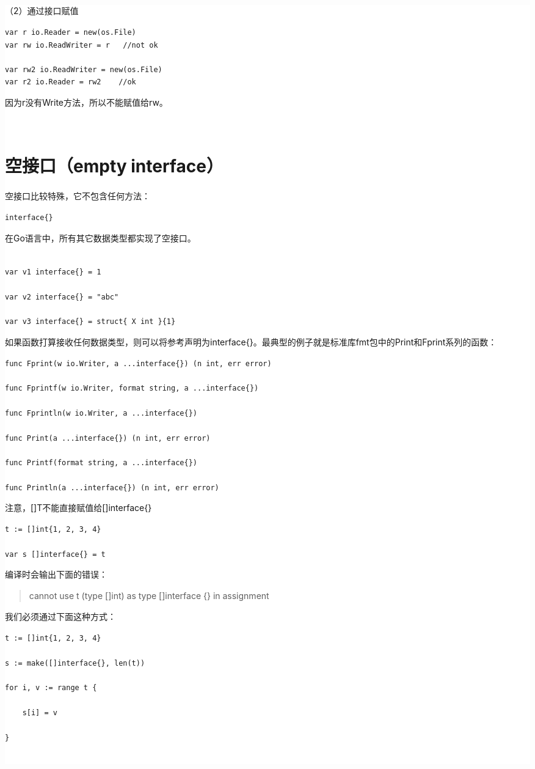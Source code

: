 （2）通过接口赋值

    var r io.Reader = new(os.File)
    var rw io.ReadWriter = r   //not ok

    var rw2 io.ReadWriter = new(os.File)
    var r2 io.Reader = rw2    //ok

因为r没有Write方法，所以不能赋值给rw。

 

空接口（empty interface）
=========================

空接口比较特殊，它不包含任何方法：

    interface{}

在Go语言中，所有其它数据类型都实现了空接口。\
  

    var v1 interface{} = 1

    var v2 interface{} = "abc"

    var v3 interface{} = struct{ X int }{1}

如果函数打算接收任何数据类型，则可以将参考声明为interface{}。最典型的例子就是标准库fmt包中的Print和Fprint系列的函数：

    func Fprint(w io.Writer, a ...interface{}) (n int, err error)

    func Fprintf(w io.Writer, format string, a ...interface{})

    func Fprintln(w io.Writer, a ...interface{})

    func Print(a ...interface{}) (n int, err error)

    func Printf(format string, a ...interface{})

    func Println(a ...interface{}) (n int, err error)

注意，[]T不能直接赋值给[]interface{}

    t := []int{1, 2, 3, 4}

    var s []interface{} = t

编译时会输出下面的错误：

> cannot use t (type []int) as type []interface {} in assignment

我们必须通过下面这种方式：

    t := []int{1, 2, 3, 4}

    s := make([]interface{}, len(t))

    for i, v := range t {

        s[i] = v

    }

 
